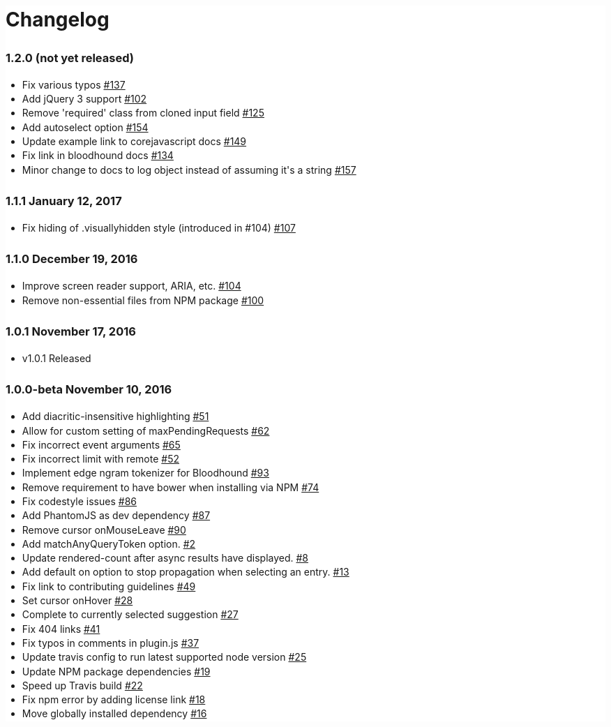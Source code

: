 # Changelog

### 1.2.0 (not yet released)
* Fix various typos [#137](https://github.com/corejavascript/typeahead.js/pull/137)
* Add jQuery 3 support [#102](https://github.com/corejavascript/typeahead.js/pull/102)
* Remove 'required' class from cloned input field [#125](https://github.com/corejavascript/typeahead.js/pull/125)
* Add autoselect option [#154](https://github.com/corejavascript/typeahead.js/pull/154)
* Update example link to corejavascript docs [#149](https://github.com/corejavascript/typeahead.js/pull/149)
* Fix link in bloodhound docs [#134](https://github.com/corejavascript/typeahead.js/pull/134)
* Minor change to docs to log object instead of assuming it's a string [#157](https://github.com/corejavascript/typeahead.js/pull/157)


### 1.1.1 January 12, 2017
* Fix hiding of .visuallyhidden style (introduced in #104) [#107](https://github.com/corejavascript/typeahead.js/pull/107)

### 1.1.0 December 19, 2016
* Improve screen reader support, ARIA, etc. [#104](https://github.com/corejavascript/typeahead.js/pull/104)
* Remove non-essential files from NPM package [#100](https://github.com/corejavascript/typeahead.js/pull/100)

### 1.0.1 November 17, 2016
* v1.0.1 Released

### 1.0.0-beta November 10, 2016
* Add diacritic-insensitive highlighting [#51](https://github.com/corejavascript/typeahead.js/pull/51)
* Allow for custom setting of maxPendingRequests [#62](https://github.com/corejavascript/typeahead.js/pull/62)
* Fix incorrect event arguments [#65](https://github.com/corejavascript/typeahead.js/pull/65)
* Fix incorrect limit with remote [#52](https://github.com/corejavascript/typeahead.js/pull/52)
* Implement edge ngram tokenizer for Bloodhound [#93](https://github.com/corejavascript/typeahead.js/pull/93)
* Remove requirement to have bower when installing via NPM [#74](https://github.com/corejavascript/typeahead.js/pull/74)
* Fix codestyle issues [#86](https://github.com/corejavascript/typeahead.js/pull/86)
* Add PhantomJS as dev dependency [#87](https://github.com/corejavascript/typeahead.js/pull/87)
* Remove cursor onMouseLeave [#90](https://github.com/corejavascript/typeahead.js/pull/90)
* Add matchAnyQueryToken option. [#2](https://github.com/corejavascript/typeahead.js/pull/2)
* Update rendered-count after async results have displayed. [#8](https://github.com/corejavascript/typeahead.js/pull/8)
* Add default on option to stop propagation when selecting an entry. [#13](https://github.com/corejavascript/typeahead.js/pull/13)
* Fix link to contributing guidelines [#49](https://github.com/corejavascript/typeahead.js/pull/49)
* Set cursor onHover [#28](https://github.com/corejavascript/typeahead.js/pull/28)
* Complete to currently selected suggestion [#27](https://github.com/corejavascript/typeahead.js/pull/27)
* Fix 404 links [#41](https://github.com/corejavascript/typeahead.js/pull/41)
* Fix typos in comments in plugin.js [#37](https://github.com/corejavascript/typeahead.js/pull/37)
* Update travis config to run latest supported node version [#25](https://github.com/corejavascript/typeahead.js/pull/25)
* Update NPM package dependencies [#19](https://github.com/corejavascript/typeahead.js/pull/19)
* Speed up Travis build [#22](https://github.com/corejavascript/typeahead.js/pull/22)
* Fix npm error by adding license link [#18](https://github.com/corejavascript/typeahead.js/pull/18)
* Move globally installed dependency [#16](https://github.com/corejavascript/typeahead.js/pull/16)
